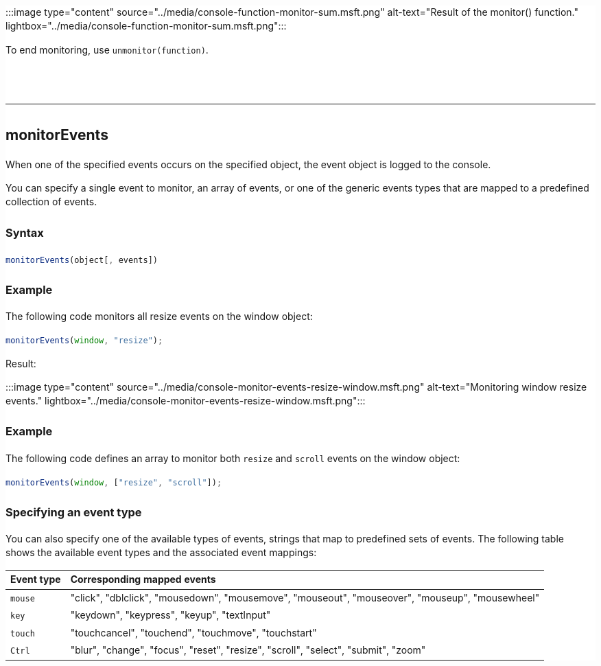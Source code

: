 :::image type="content" source="../media/console-function-monitor-sum.msft.png" alt-text="Result of the monitor() function." lightbox="../media/console-function-monitor-sum.msft.png":::

To end monitoring, use `unmonitor(function)`.

<br/><br/>

---


## monitorEvents



When one of the specified events occurs on the specified object, the event object is logged to the console.


You can specify a single event to monitor, an array of events, or one of the generic events types that are mapped to a predefined collection of events.

### Syntax

```javascript
monitorEvents(object[, events])
```

### Example

The following code monitors all resize events on the window object:

```javascript
monitorEvents(window, "resize");
```

Result:

:::image type="content" source="../media/console-monitor-events-resize-window.msft.png" alt-text="Monitoring window resize events." lightbox="../media/console-monitor-events-resize-window.msft.png":::

### Example

The following code defines an array to monitor both `resize` and `scroll` events on the window object:

```javascript
monitorEvents(window, ["resize", "scroll"]);
```

### Specifying an event type

You can also specify one of the available types of events, strings that map to predefined sets of events.  The following table shows the available event types and the associated event mappings:

| Event type | Corresponding mapped events |
|:--- |:--- |
| `mouse` | "click", "dblclick", "mousedown", "mousemove", "mouseout", "mouseover", "mouseup", "mousewheel" |
| `key` | "keydown", "keypress", "keyup", "textInput" |
| `touch` | "touchcancel", "touchend", "touchmove", "touchstart" |
| `Ctrl` | "blur", "change", "focus", "reset", "resize", "scroll", "select", "submit", "zoom" |
